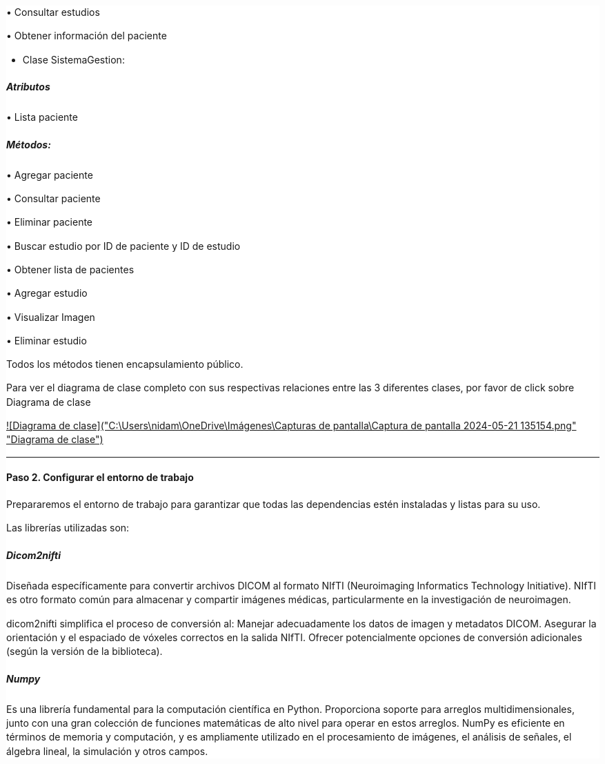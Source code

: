 • Consultar estudios


• Obtener información del paciente


- Clase SistemaGestion:
##### Atributos 
• Lista paciente
##### Métodos:

• Agregar paciente

• Consultar paciente

• Eliminar paciente

• Buscar estudio por ID de paciente y ID de estudio

• Obtener lista de pacientes

• Agregar estudio 

• Visualizar Imagen 

• Eliminar estudio

Todos los métodos tienen encapsulamiento público.

Para ver el diagrama de clase completo  con sus respectivas relaciones entre las 3 diferentes clases, por favor de click sobre  Diagrama de clase



[![Diagrama de clase]("C:\Users\nidam\OneDrive\Imágenes\Capturas de pantalla\Captura de pantalla 2024-05-21 135154.png" "Diagrama de clase")](https://www.canva.com/design/DAGFo10vH6s/j3GNMKWpQhlk7iqYXqdw8w/edit "Diagrama de clase")


------------



#### Paso 2. Configurar el entorno de trabajo
Prepararemos el entorno de trabajo para garantizar que todas las dependencias estén instaladas y listas para su uso.

Las librerías utilizadas son:




##### Dicom2nifti
Diseñada específicamente para convertir archivos DICOM al formato NIfTI (Neuroimaging Informatics Technology Initiative). NIfTI es otro formato común para almacenar y compartir imágenes médicas, particularmente en la investigación de neuroimagen.

dicom2nifti simplifica el proceso de conversión al:
Manejar adecuadamente los datos de imagen y metadatos DICOM.
Asegurar la orientación y el espaciado de vóxeles correctos en la salida NIfTI.
Ofrecer potencialmente opciones de conversión adicionales (según la versión de la biblioteca).

##### Numpy
Es una librería fundamental para la computación científica en Python. Proporciona soporte para arreglos multidimensionales, junto con una gran colección de funciones matemáticas de alto nivel para operar en estos arreglos. NumPy es eficiente en términos de memoria y computación, y es ampliamente utilizado en el procesamiento de imágenes, el análisis de señales, el álgebra lineal, la simulación y otros campos.
